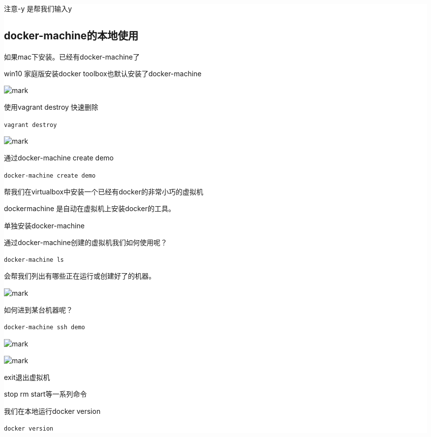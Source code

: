 注意-y 是帮我们输入y

## docker-machine的本地使用

如果mac下安装。已经有docker-machine了

win10 家庭版安装docker toolbox也默认安装了docker-machine

![mark](http://myphoto.mtianyan.cn/blog/180521/7mC7CgJC11.png?imageslim)

使用vagrant destroy 快速删除

```
vagrant destroy
```
![mark](http://myphoto.mtianyan.cn/blog/180521/KGfHeE76jg.png?imageslim)

通过docker-machine create demo

```
docker-machine create demo
```
帮我们在virtualbox中安装一个已经有docker的非常小巧的虚拟机

dockermachine 是自动在虚拟机上安装docker的工具。

单独安装docker-machine

通过docker-machine创建的虚拟机我们如何使用呢？

```
docker-machine ls
```

会帮我们列出有哪些正在运行或创建好了的机器。

![mark](http://myphoto.mtianyan.cn/blog/180522/mfmGiBE78I.png?imageslim)


如何进到某台机器呢？

```
docker-machine ssh demo
```

![mark](http://myphoto.mtianyan.cn/blog/180522/KLFh92DCcl.png?imageslim)

![mark](http://myphoto.mtianyan.cn/blog/180522/C4bgKJ4hHH.png?imageslim)

exit退出虚拟机

stop rm start等一系列命令

我们在本地运行docker version


```
docker version
```
